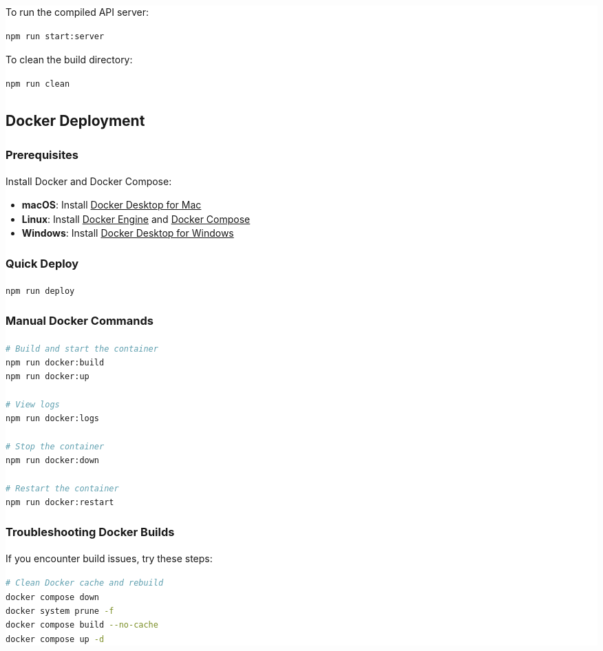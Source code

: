 To run the compiled API server:

```bash
npm run start:server
```

To clean the build directory:

```bash
npm run clean
```

## Docker Deployment

### Prerequisites

Install Docker and Docker Compose:

- **macOS**: Install [Docker Desktop for Mac](https://docs.docker.com/desktop/mac/install/)
- **Linux**: Install [Docker Engine](https://docs.docker.com/engine/install/) and [Docker Compose](https://docs.docker.com/compose/install/)
- **Windows**: Install [Docker Desktop for Windows](https://docs.docker.com/desktop/windows/install/)

### Quick Deploy

```bash
npm run deploy
```

### Manual Docker Commands

```bash
# Build and start the container
npm run docker:build
npm run docker:up

# View logs
npm run docker:logs

# Stop the container
npm run docker:down

# Restart the container
npm run docker:restart
```

### Troubleshooting Docker Builds

If you encounter build issues, try these steps:

```bash
# Clean Docker cache and rebuild
docker compose down
docker system prune -f
docker compose build --no-cache
docker compose up -d
```
